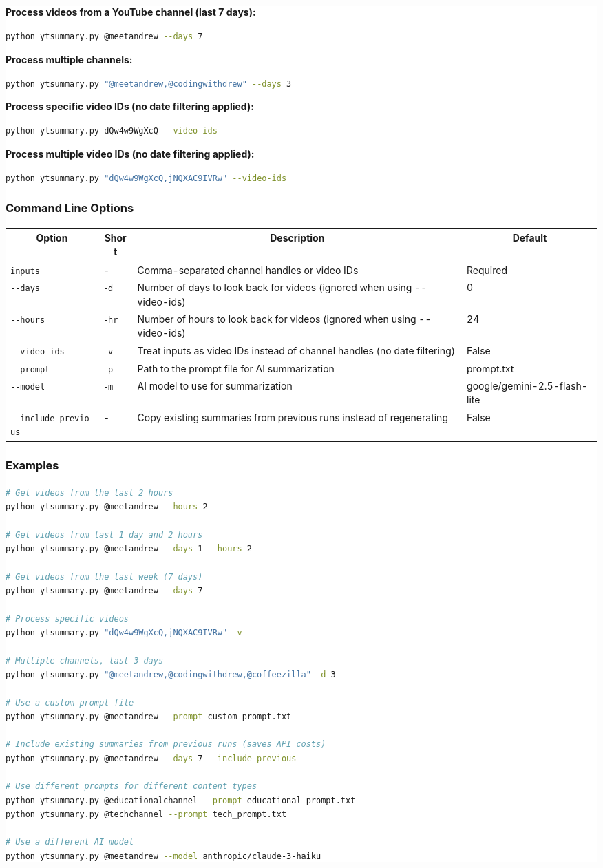**Process videos from a YouTube channel (last 7 days):**
```bash
python ytsummary.py @meetandrew --days 7
```

**Process multiple channels:**
```bash
python ytsummary.py "@meetandrew,@codingwithdrew" --days 3
```

**Process specific video IDs (no date filtering applied):**
```bash
python ytsummary.py dQw4w9WgXcQ --video-ids
```

**Process multiple video IDs (no date filtering applied):**
```bash
python ytsummary.py "dQw4w9WgXcQ,jNQXAC9IVRw" --video-ids
```

### Command Line Options

| Option | Short | Description | Default |
|--------|-------|-------------|---------|
| `inputs` | - | Comma-separated channel handles or video IDs | Required |
| `--days` | `-d` | Number of days to look back for videos (ignored when using --video-ids) | 0 |
| `--hours` | `-hr` | Number of hours to look back for videos (ignored when using --video-ids) | 24 |
| `--video-ids` | `-v` | Treat inputs as video IDs instead of channel handles (no date filtering) | False |
| `--prompt` | `-p` | Path to the prompt file for AI summarization | prompt.txt |
| `--model` | `-m` | AI model to use for summarization | google/gemini-2.5-flash-lite |
| `--include-previous` | - | Copy existing summaries from previous runs instead of regenerating | False |

### Examples

```bash
# Get videos from the last 2 hours
python ytsummary.py @meetandrew --hours 2

# Get videos from last 1 day and 2 hours
python ytsummary.py @meetandrew --days 1 --hours 2

# Get videos from the last week (7 days)
python ytsummary.py @meetandrew --days 7

# Process specific videos
python ytsummary.py "dQw4w9WgXcQ,jNQXAC9IVRw" -v

# Multiple channels, last 3 days
python ytsummary.py "@meetandrew,@codingwithdrew,@coffeezilla" -d 3

# Use a custom prompt file
python ytsummary.py @meetandrew --prompt custom_prompt.txt

# Include existing summaries from previous runs (saves API costs)
python ytsummary.py @meetandrew --days 7 --include-previous

# Use different prompts for different content types
python ytsummary.py @educationalchannel --prompt educational_prompt.txt
python ytsummary.py @techchannel --prompt tech_prompt.txt

# Use a different AI model
python ytsummary.py @meetandrew --model anthropic/claude-3-haiku
```